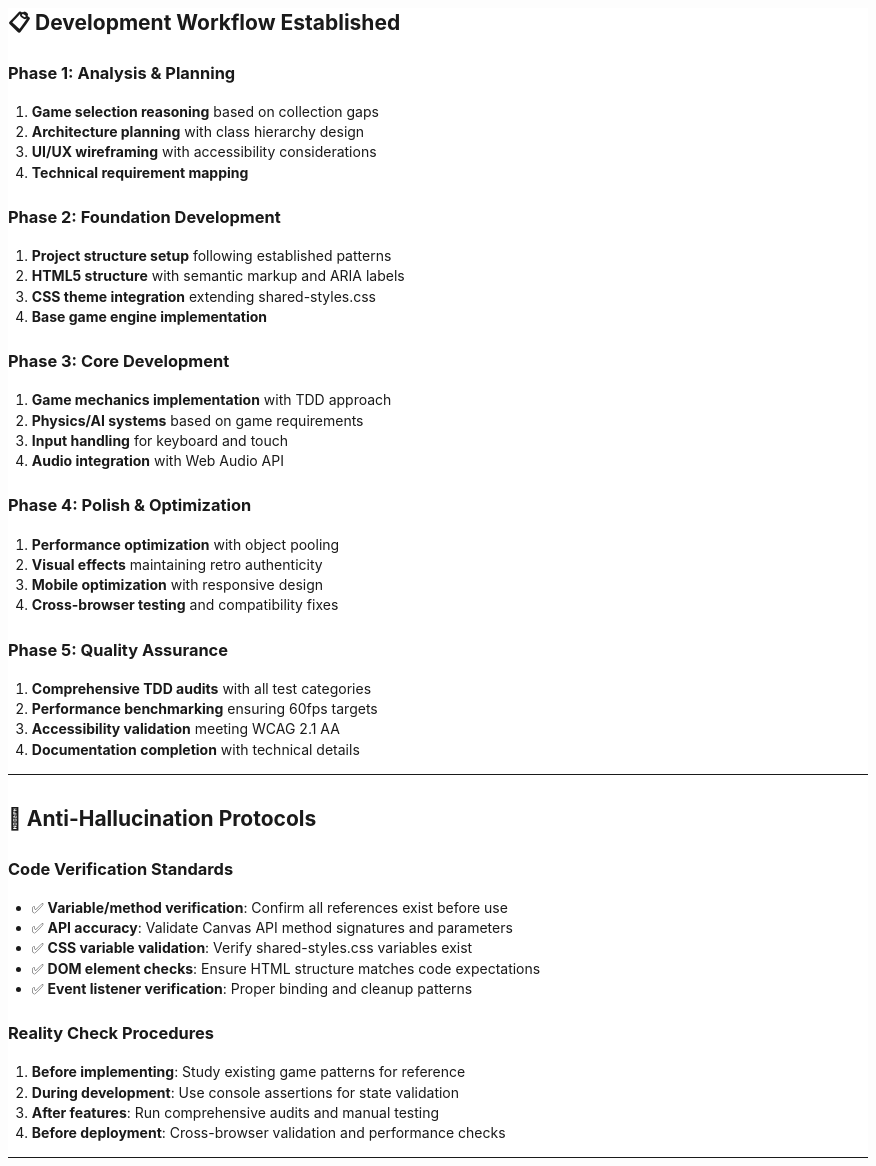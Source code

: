 
## 📋 Development Workflow Established

### Phase 1: Analysis & Planning
1. **Game selection reasoning** based on collection gaps
2. **Architecture planning** with class hierarchy design
3. **UI/UX wireframing** with accessibility considerations
4. **Technical requirement mapping**

### Phase 2: Foundation Development
1. **Project structure setup** following established patterns
2. **HTML5 structure** with semantic markup and ARIA labels
3. **CSS theme integration** extending shared-styles.css
4. **Base game engine implementation**

### Phase 3: Core Development
1. **Game mechanics implementation** with TDD approach
2. **Physics/AI systems** based on game requirements
3. **Input handling** for keyboard and touch
4. **Audio integration** with Web Audio API

### Phase 4: Polish & Optimization
1. **Performance optimization** with object pooling
2. **Visual effects** maintaining retro authenticity
3. **Mobile optimization** with responsive design
4. **Cross-browser testing** and compatibility fixes

### Phase 5: Quality Assurance
1. **Comprehensive TDD audits** with all test categories
2. **Performance benchmarking** ensuring 60fps targets
3. **Accessibility validation** meeting WCAG 2.1 AA
4. **Documentation completion** with technical details

---

## 🔧 Anti-Hallucination Protocols

### Code Verification Standards
- ✅ **Variable/method verification**: Confirm all references exist before use
- ✅ **API accuracy**: Validate Canvas API method signatures and parameters
- ✅ **CSS variable validation**: Verify shared-styles.css variables exist
- ✅ **DOM element checks**: Ensure HTML structure matches code expectations
- ✅ **Event listener verification**: Proper binding and cleanup patterns

### Reality Check Procedures
1. **Before implementing**: Study existing game patterns for reference
2. **During development**: Use console assertions for state validation
3. **After features**: Run comprehensive audits and manual testing
4. **Before deployment**: Cross-browser validation and performance checks

---